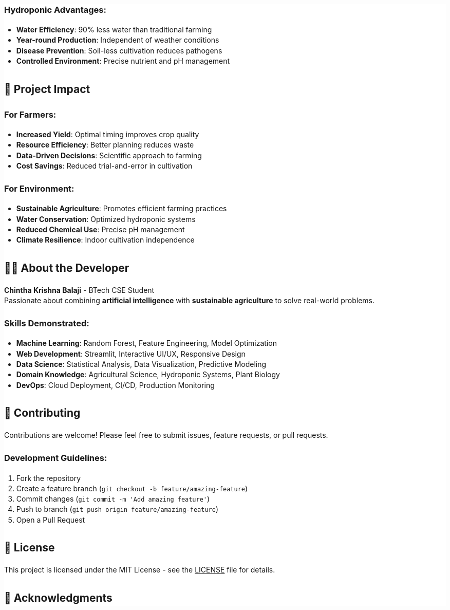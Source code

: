 ### **Hydroponic Advantages:**
- **Water Efficiency**: 90% less water than traditional farming
- **Year-round Production**: Independent of weather conditions
- **Disease Prevention**: Soil-less cultivation reduces pathogens
- **Controlled Environment**: Precise nutrient and pH management

## 🎯 **Project Impact**

### **For Farmers:**
- **Increased Yield**: Optimal timing improves crop quality
- **Resource Efficiency**: Better planning reduces waste
- **Data-Driven Decisions**: Scientific approach to farming
- **Cost Savings**: Reduced trial-and-error in cultivation

### **For Environment:**
- **Sustainable Agriculture**: Promotes efficient farming practices
- **Water Conservation**: Optimized hydroponic systems
- **Reduced Chemical Use**: Precise pH management
- **Climate Resilience**: Indoor cultivation independence

## 👨‍💻 **About the Developer**

**Chintha Krishna Balaji** - BTech CSE Student  
Passionate about combining **artificial intelligence** with **sustainable agriculture** to solve real-world problems.

### **Skills Demonstrated:**
- **Machine Learning**: Random Forest, Feature Engineering, Model Optimization
- **Web Development**: Streamlit, Interactive UI/UX, Responsive Design
- **Data Science**: Statistical Analysis, Data Visualization, Predictive Modeling
- **Domain Knowledge**: Agricultural Science, Hydroponic Systems, Plant Biology
- **DevOps**: Cloud Deployment, CI/CD, Production Monitoring

## 🤝 **Contributing**

Contributions are welcome! Please feel free to submit issues, feature requests, or pull requests.

### **Development Guidelines:**
1. Fork the repository
2. Create a feature branch (`git checkout -b feature/amazing-feature`)
3. Commit changes (`git commit -m 'Add amazing feature'`)
4. Push to branch (`git push origin feature/amazing-feature`)
5. Open a Pull Request

## 📄 **License**

This project is licensed under the MIT License - see the [LICENSE](LICENSE) file for details.

## 🙏 **Acknowledgments**
